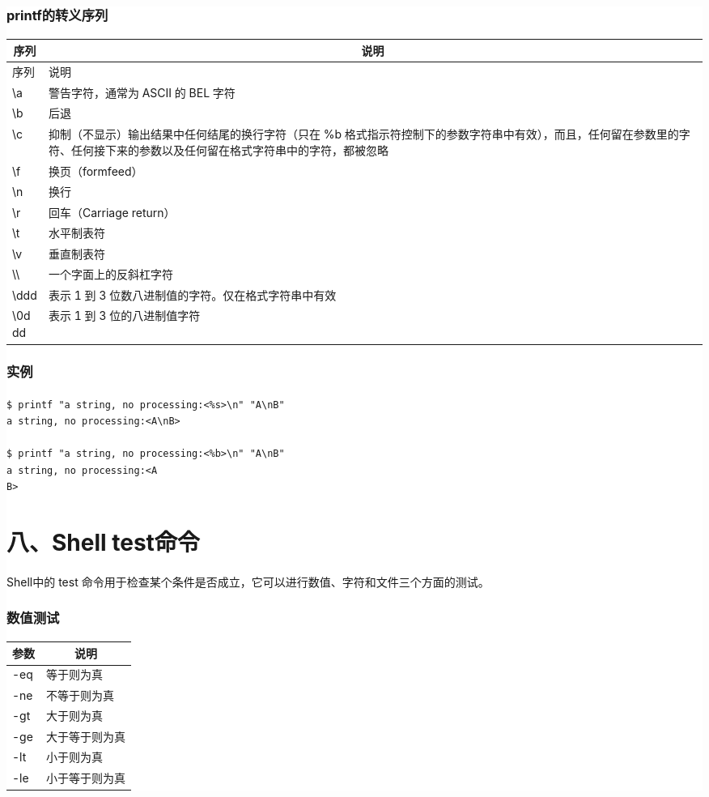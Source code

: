 
### printf的转义序列

| 序列   | 说明                                                                                                                                                                           |
|--------|--------------------------------------------------------------------------------------------------------------------------------------------------------------------------------|
| 序列   | 说明                                                                                                                                                                           |
| \\a    | 警告字符，通常为 ASCII 的 BEL 字符                                                                                                                                             |
| \\b    | 后退                                                                                                                                                                           |
| \\c    | 抑制（不显示）输出结果中任何结尾的换行字符（只在 %b 格式指示符控制下的参数字符串中有效），而且，任何留在参数里的字符、任何接下来的参数以及任何留在格式字符串中的字符，都被忽略 |
| \\f    | 换页（formfeed）                                                                                                                                                               |
| \\n    | 换行                                                                                                                                                                           |
| \\r    | 回车（Carriage return）                                                                                                                                                        |
| \\t    | 水平制表符                                                                                                                                                                     |
| \\v    | 垂直制表符                                                                                                                                                                     |
| \\\\   | 一个字面上的反斜杠字符                                                                                                                                                         |
| \\ddd  | 表示 1 到 3 位数八进制值的字符。仅在格式字符串中有效                                                                                                                           |
| \\0ddd | 表示 1 到 3 位的八进制值字符                                                                                                                                                   |

### 实例

```
$ printf "a string, no processing:<%s>\n" "A\nB"
a string, no processing:<A\nB>

$ printf "a string, no processing:<%b>\n" "A\nB"
a string, no processing:<A
B>
```

# 八、Shell test命令

Shell中的 test 命令用于检查某个条件是否成立，它可以进行数值、字符和文件三个方面的测试。

### 数值测试

| 参数 | 说明           |
|------|----------------|
| -eq  | 等于则为真     |
| -ne  | 不等于则为真   |
| -gt  | 大于则为真     |
| -ge  | 大于等于则为真 |
| -lt  | 小于则为真     |
| -le  | 小于等于则为真 |
